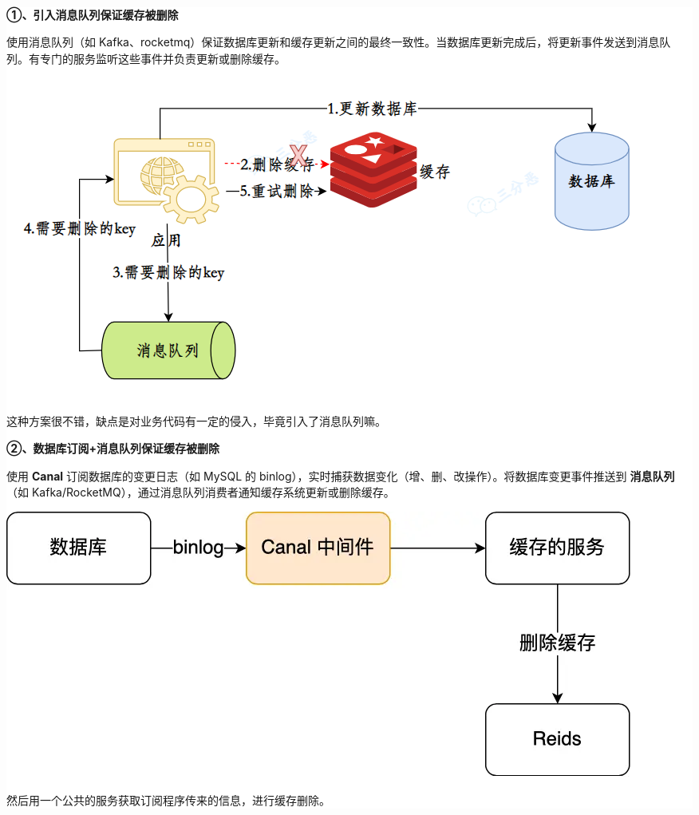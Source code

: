 **①、引入消息队列保证缓存被删除**

使用消息队列（如 Kafka、rocketmq）保证数据库更新和缓存更新之间的最终一致性。当数据库更新完成后，将更新事件发送到消息队列。有专门的服务监听这些事件并负责更新或删除缓存。

![1733063512450-571d42b5-3284-4197-8ab5-69e60683a7ce.png](./img/t2BatVwjVrtu7-_k/1733063512450-571d42b5-3284-4197-8ab5-69e60683a7ce-191801.png)

这种方案很不错，缺点是对业务代码有一定的侵入，毕竟引入了消息队列嘛。

**②、数据库订阅+消息队列保证缓存被删除**

使用 **Canal** 订阅数据库的变更日志（如 MySQL 的 binlog），实时捕获数据变化（增、删、改操作）。将数据库变更事件推送到 **消息队列**（如 Kafka/RocketMQ），通过消息队列消费者通知缓存系统更新或删除缓存。

![1733063753914-7df5989a-4f6f-4d71-ac91-65631c64f3c8.webp](./img/t2BatVwjVrtu7-_k/1733063753914-7df5989a-4f6f-4d71-ac91-65631c64f3c8-221738.webp)

然后用一个公共的服务获取订阅程序传来的信息，进行缓存删除。
